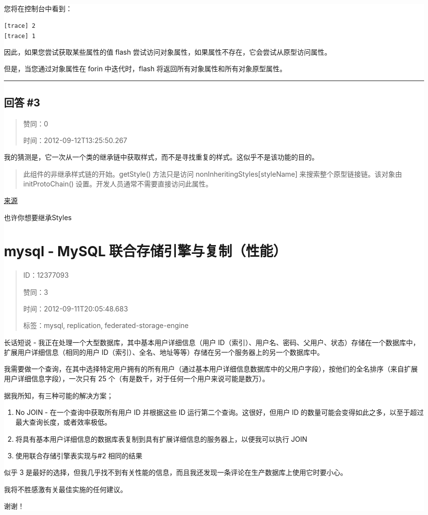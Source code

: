 您将在控制台中看到：

```
[trace] 2
[trace] 1 
```

因此，如果您尝试获取某些属性的值 flash 尝试访问对象属性，如果属性不存在，它会尝试从原型访问属性。

但是，当您通过对象属性在 forin 中迭代时，flash 将返回所有对象属性和所有对象原型属性。

* * *

## 回答 #3

> 赞同：0
> 
> 时间：2012-09-12T13:25:50.267

我的猜测是，它一次从一个类的继承链中获取样式，而不是寻找重复的样式。这似乎不是该功能的目的。

> 此组件的非继承样式链的开始。getStyle() 方法只是访问 nonInheritingStyles[styleName] 来搜索整个原型链接链。该对象由 initProtoChain() 设置。开发人员通常不需要直接访问此属性。

[来源](http://help.adobe.com/en_US/FlashPlatform/reference/actionscript/3/mx/core/UIComponent.html#nonInheritingStyles)

也许你想要继承Styles

# mysql - MySQL 联合存储引擎与复制（性能）

> ID：12377093
> 
> 赞同：3
> 
> 时间：2012-09-11T20:05:48.683
> 
> 标签：mysql, replication, federated-storage-engine

长话短说 - 我正在处理一个大型数据库，其中基本用户详细信息（用户 ID（索引）、用户名、密码、父用户、状态）存储在一个数据库中，扩展用户详细信息（相同的用户 ID（索引）、全名、地址等等）存储在另一个服务器上的另一个数据库中。

我需要做一个查询，在其中选择特定用户拥有的所有用户（通过基本用户详细信息数据库中的父用户字段），按他们的全名排序（来自扩展用户详细信息字段），一次只有 25 个（有是数千，对于任何一个用户来说可能是数万）。

据我所知，有三种可能的解决方案；

1.  No JOIN - 在一个查询中获取所有用户 ID 并根据这些 ID 运行第二个查询。这很好，但用户 ID 的数量可能会变得如此之多，以至于超过最大查询长度，或者效率极低。

2.  将具有基本用户详细信息的数据库表复制到具有扩展详细信息的服务器上，以便我可以执行 JOIN

3.  使用联合存储引擎表实现与#2 相同的结果

似乎 3 是最好的选择，但我几乎找不到有关性能的信息，而且我还发现一条评论在生产数据库上使用它时要小心。

我将不胜感激有关最佳实施的任何建议。

谢谢！
